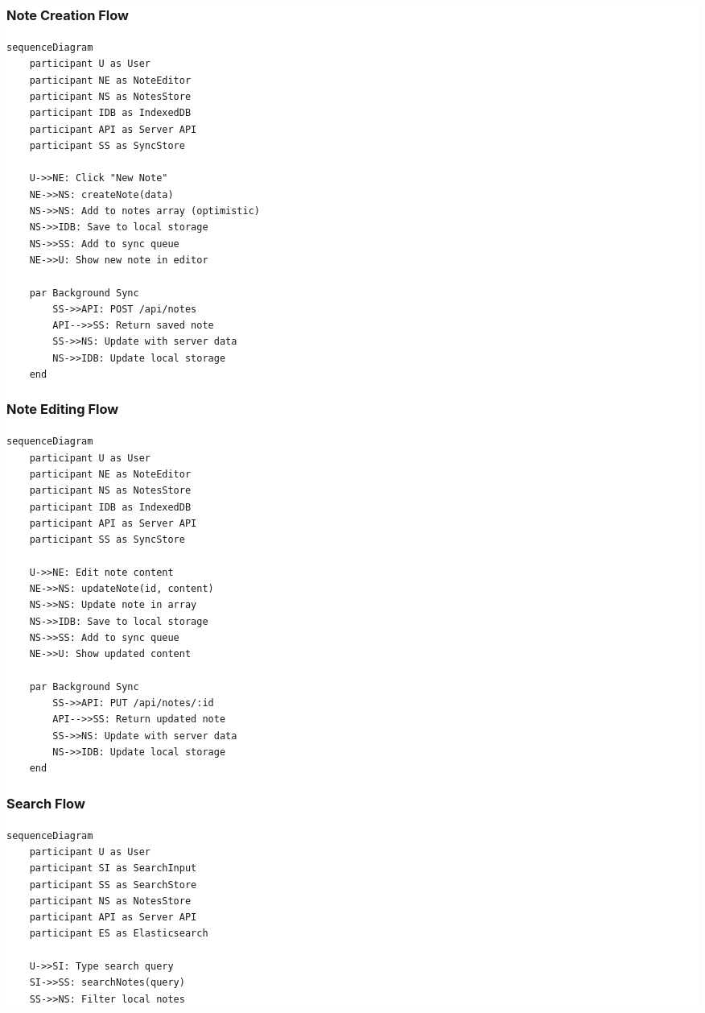 ### Note Creation Flow
```mermaid
sequenceDiagram
    participant U as User
    participant NE as NoteEditor
    participant NS as NotesStore
    participant IDB as IndexedDB
    participant API as Server API
    participant SS as SyncStore
    
    U->>NE: Click "New Note"
    NE->>NS: createNote(data)
    NS->>NS: Add to notes array (optimistic)
    NS->>IDB: Save to local storage
    NS->>SS: Add to sync queue
    NE->>U: Show new note in editor
    
    par Background Sync
        SS->>API: POST /api/notes
        API-->>SS: Return saved note
        SS->>NS: Update with server data
        NS->>IDB: Update local storage
    end
```

### Note Editing Flow
```mermaid
sequenceDiagram
    participant U as User
    participant NE as NoteEditor
    participant NS as NotesStore
    participant IDB as IndexedDB
    participant API as Server API
    participant SS as SyncStore
    
    U->>NE: Edit note content
    NE->>NS: updateNote(id, content)
    NS->>NS: Update note in array
    NS->>IDB: Save to local storage
    NS->>SS: Add to sync queue
    NE->>U: Show updated content
    
    par Background Sync
        SS->>API: PUT /api/notes/:id
        API-->>SS: Return updated note
        SS->>NS: Update with server data
        NS->>IDB: Update local storage
    end
```

### Search Flow
```mermaid
sequenceDiagram
    participant U as User
    participant SI as SearchInput
    participant SS as SearchStore
    participant NS as NotesStore
    participant API as Server API
    participant ES as Elasticsearch
    
    U->>SI: Type search query
    SI->>SS: searchNotes(query)
    SS->>NS: Filter local notes
```